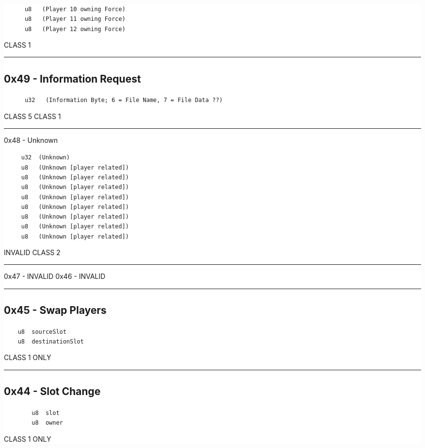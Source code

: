 ```
      u8   (Player 10 owning Force)
      u8   (Player 11 owning Force)
      u8   (Player 12 owning Force)

```
CLASS 1

---

## 0x49 - Information Request ##
```
      u32   (Information Byte; 6 = File Name, 7 = File Data ??)
```
CLASS 5
CLASS 1


---

0x48 -  Unknown
```
     u32  (Unknown)
     u8   (Unknown [player related])
     u8   (Unknown [player related])
     u8   (Unknown [player related])
     u8   (Unknown [player related])
     u8   (Unknown [player related])
     u8   (Unknown [player related])
     u8   (Unknown [player related])
     u8   (Unknown [player related])
```
INVALID CLASS 2


---

0x47 - INVALID
0x46 - INVALID

---

## 0x45 - Swap Players ##
```
	u8  sourceSlot
	u8  destinationSlot
```
CLASS 1 ONLY


---

## 0x44 -  Slot Change ##
```
        u8  slot
        u8  owner
```
CLASS 1 ONLY
